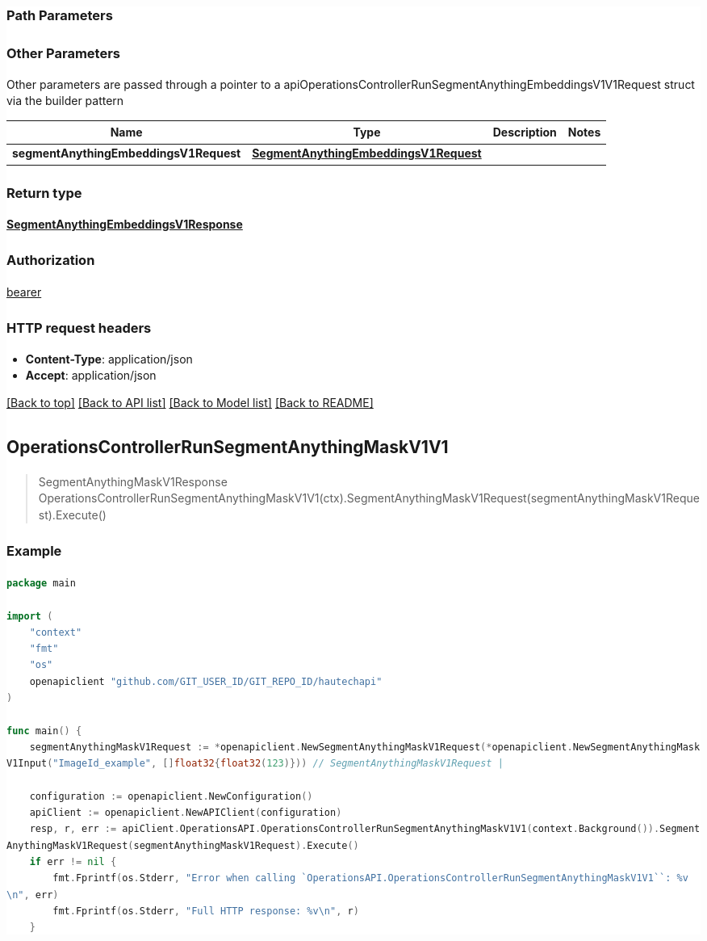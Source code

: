 ### Path Parameters



### Other Parameters

Other parameters are passed through a pointer to a apiOperationsControllerRunSegmentAnythingEmbeddingsV1V1Request struct via the builder pattern


Name | Type | Description  | Notes
------------- | ------------- | ------------- | -------------
 **segmentAnythingEmbeddingsV1Request** | [**SegmentAnythingEmbeddingsV1Request**](SegmentAnythingEmbeddingsV1Request.md) |  | 

### Return type

[**SegmentAnythingEmbeddingsV1Response**](SegmentAnythingEmbeddingsV1Response.md)

### Authorization

[bearer](../README.md#bearer)

### HTTP request headers

- **Content-Type**: application/json
- **Accept**: application/json

[[Back to top]](#) [[Back to API list]](../README.md#documentation-for-api-endpoints)
[[Back to Model list]](../README.md#documentation-for-models)
[[Back to README]](../README.md)


## OperationsControllerRunSegmentAnythingMaskV1V1

> SegmentAnythingMaskV1Response OperationsControllerRunSegmentAnythingMaskV1V1(ctx).SegmentAnythingMaskV1Request(segmentAnythingMaskV1Request).Execute()



### Example

```go
package main

import (
	"context"
	"fmt"
	"os"
	openapiclient "github.com/GIT_USER_ID/GIT_REPO_ID/hautechapi"
)

func main() {
	segmentAnythingMaskV1Request := *openapiclient.NewSegmentAnythingMaskV1Request(*openapiclient.NewSegmentAnythingMaskV1Input("ImageId_example", []float32{float32(123)})) // SegmentAnythingMaskV1Request | 

	configuration := openapiclient.NewConfiguration()
	apiClient := openapiclient.NewAPIClient(configuration)
	resp, r, err := apiClient.OperationsAPI.OperationsControllerRunSegmentAnythingMaskV1V1(context.Background()).SegmentAnythingMaskV1Request(segmentAnythingMaskV1Request).Execute()
	if err != nil {
		fmt.Fprintf(os.Stderr, "Error when calling `OperationsAPI.OperationsControllerRunSegmentAnythingMaskV1V1``: %v\n", err)
		fmt.Fprintf(os.Stderr, "Full HTTP response: %v\n", r)
	}
```